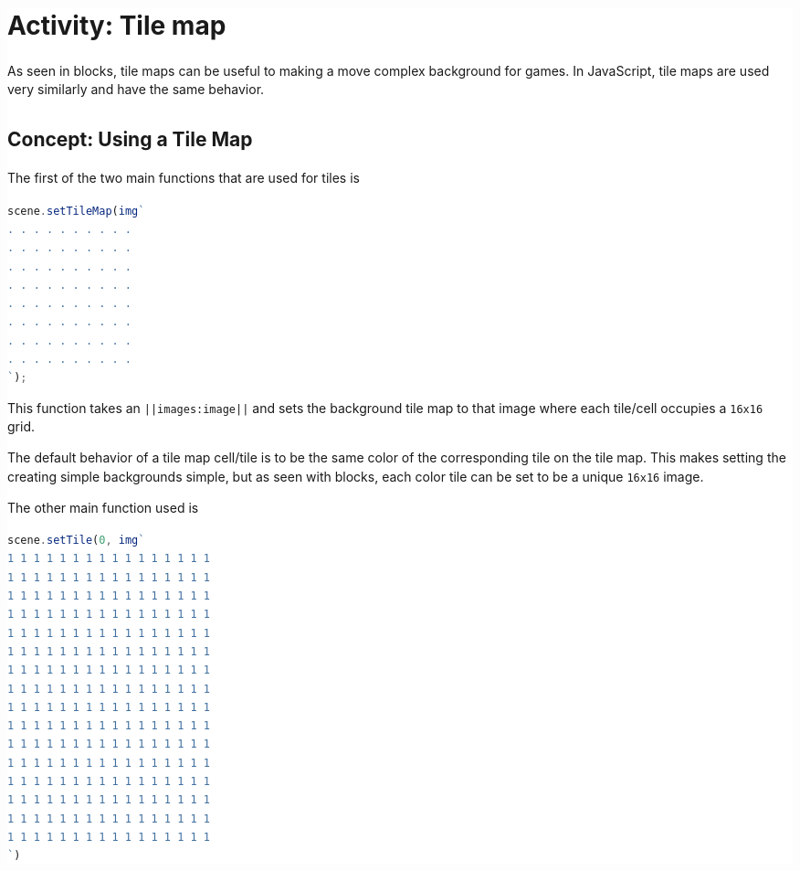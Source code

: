 # Activity: Tile map


As seen in blocks, tile maps can be useful to making a move complex background for games. In JavaScript, tile maps are used very similarly and have the same behavior.

## Concept: Using a Tile Map

The first of the two main functions that are used for tiles is

```typescript
scene.setTileMap(img`
. . . . . . . . . . 
. . . . . . . . . . 
. . . . . . . . . . 
. . . . . . . . . . 
. . . . . . . . . . 
. . . . . . . . . . 
. . . . . . . . . . 
. . . . . . . . . . 
`);
```

This function takes an ``||images:image||`` and sets the background tile map to that image where each tile/cell occupies a ``16x16`` grid.


The default behavior of a tile map cell/tile is to be the same color of the corresponding tile on the tile map. This makes setting the 
creating simple backgrounds simple, but as seen with blocks, each color tile can be set to be a unique ``16x16`` image.

The other main function used is 

```typescript
scene.setTile(0, img`
1 1 1 1 1 1 1 1 1 1 1 1 1 1 1 1
1 1 1 1 1 1 1 1 1 1 1 1 1 1 1 1
1 1 1 1 1 1 1 1 1 1 1 1 1 1 1 1
1 1 1 1 1 1 1 1 1 1 1 1 1 1 1 1
1 1 1 1 1 1 1 1 1 1 1 1 1 1 1 1
1 1 1 1 1 1 1 1 1 1 1 1 1 1 1 1
1 1 1 1 1 1 1 1 1 1 1 1 1 1 1 1
1 1 1 1 1 1 1 1 1 1 1 1 1 1 1 1
1 1 1 1 1 1 1 1 1 1 1 1 1 1 1 1
1 1 1 1 1 1 1 1 1 1 1 1 1 1 1 1
1 1 1 1 1 1 1 1 1 1 1 1 1 1 1 1
1 1 1 1 1 1 1 1 1 1 1 1 1 1 1 1
1 1 1 1 1 1 1 1 1 1 1 1 1 1 1 1
1 1 1 1 1 1 1 1 1 1 1 1 1 1 1 1
1 1 1 1 1 1 1 1 1 1 1 1 1 1 1 1
1 1 1 1 1 1 1 1 1 1 1 1 1 1 1 1
`)
```
